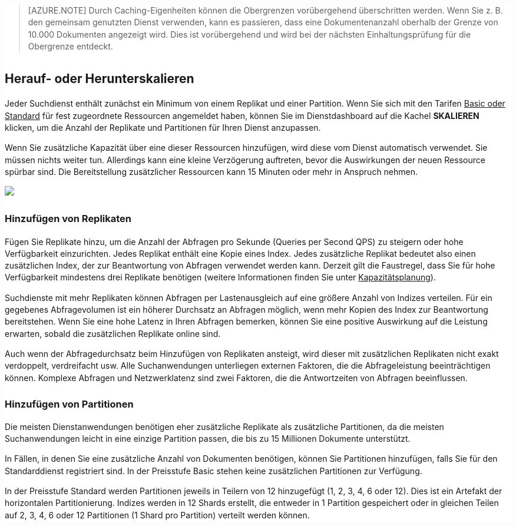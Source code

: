 > [AZURE.NOTE] Durch Caching-Eigenheiten können die Obergrenzen vorübergehend überschritten werden. Wenn Sie z. B. den gemeinsam genutzten Dienst verwenden, kann es passieren, dass eine Dokumentenanzahl oberhalb der Grenze von 10.000 Dokumenten angezeigt wird. Dies ist vorübergehend und wird bei der nächsten Einhaltungsprüfung für die Obergrenze entdeckt.


<a id="sub-6"></a>
## Herauf- oder Herunterskalieren

Jeder Suchdienst enthält zunächst ein Minimum von einem Replikat und einer Partition. Wenn Sie sich mit den Tarifen [Basic oder Standard](search-limits-quotas-capacity.md) für fest zugeordnete Ressourcen angemeldet haben, können Sie im Dienstdashboard auf die Kachel **SKALIEREN** klicken, um die Anzahl der Replikate und Partitionen für Ihren Dienst anzupassen.

Wenn Sie zusätzliche Kapazität über eine dieser Ressourcen hinzufügen, wird diese vom Dienst automatisch verwendet. Sie müssen nichts weiter tun. Allerdings kann eine kleine Verzögerung auftreten, bevor die Auswirkungen der neuen Ressource spürbar sind. Die Bereitstellung zusätzlicher Ressourcen kann 15 Minuten oder mehr in Anspruch nehmen.

 ![][10]

### Hinzufügen von Replikaten

Fügen Sie Replikate hinzu, um die Anzahl der Abfragen pro Sekunde (Queries per Second QPS) zu steigern oder hohe Verfügbarkeit einzurichten. Jedes Replikat enthält eine Kopie eines Index. Jedes zusätzliche Replikat bedeutet also einen zusätzlichen Index, der zur Beantwortung von Abfragen verwendet werden kann. Derzeit gilt die Faustregel, dass Sie für hohe Verfügbarkeit mindestens drei Replikate benötigen (weitere Informationen finden Sie unter [Kapazitätsplanung](search-capacity-planning.md)).

Suchdienste mit mehr Replikaten können Abfragen per Lastenausgleich auf eine größere Anzahl von Indizes verteilen. Für ein gegebenes Abfragevolumen ist ein höherer Durchsatz an Abfragen möglich, wenn mehr Kopien des Index zur Beantwortung bereitstehen. Wenn Sie eine hohe Latenz in Ihren Abfragen bemerken, können Sie eine positive Auswirkung auf die Leistung erwarten, sobald die zusätzlichen Replikate online sind.

Auch wenn der Abfragedurchsatz beim Hinzufügen von Replikaten ansteigt, wird dieser mit zusätzlichen Replikaten nicht exakt verdoppelt, verdreifacht usw. Alle Suchanwendungen unterliegen externen Faktoren, die die Abfrageleistung beeinträchtigen können. Komplexe Abfragen und Netzwerklatenz sind zwei Faktoren, die die Antwortzeiten von Abfragen beeinflussen.

### Hinzufügen von Partitionen

Die meisten Dienstanwendungen benötigen eher zusätzliche Replikate als zusätzliche Partitionen, da die meisten Suchanwendungen leicht in eine einzige Partition passen, die bis zu 15 Millionen Dokumente unterstützt.

In Fällen, in denen Sie eine zusätzliche Anzahl von Dokumenten benötigen, können Sie Partitionen hinzufügen, falls Sie für den Standarddienst registriert sind. In der Preisstufe Basic stehen keine zusätzlichen Partitionen zur Verfügung.

In der Preisstufe Standard werden Partitionen jeweils in Teilern von 12 hinzugefügt (1, 2, 3, 4, 6 oder 12). Dies ist ein Artefakt der horizontalen Partitionierung. Indizes werden in 12 Shards erstellt, die entweder in 1 Partition gespeichert oder in gleichen Teilen auf 2, 3, 4, 6 oder 12 Partitionen (1 Shard pro Partition) verteilt werden können.


[Add search service to your subscription]: #sub-1
[Administrative tasks]: #sub-2
[Service URL]: #sub-3
[Manage the api-keys]: #sub-4
[Monitor resource usage]: #sub-5
[Scale up or down]: #sub-6
[Start or Stop the Service]: #sub-7
[Set roles to control administrative access]: #sub-8
[8]: ./media/search-manage/Azure-Search-Manage-1-URL.png
[9]: ./media/search-manage/Azure-Search-Manage-2-Keys.png
[10]: ./media/search-manage/Azure-Search-Manage-3-ScaleUp.png
[11]: ./media/search-manage/Azure-Search-Manage-4-StartStop.png